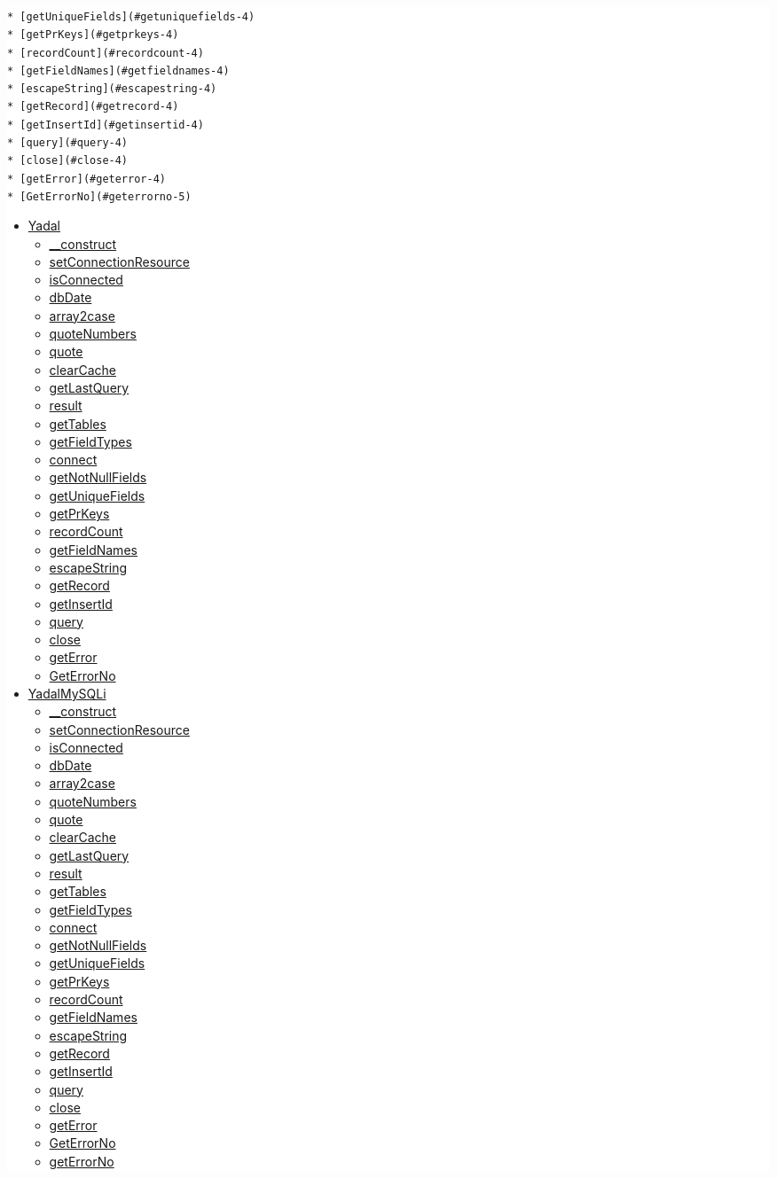     * [getUniqueFields](#getuniquefields-4)
    * [getPrKeys](#getprkeys-4)
    * [recordCount](#recordcount-4)
    * [getFieldNames](#getfieldnames-4)
    * [escapeString](#escapestring-4)
    * [getRecord](#getrecord-4)
    * [getInsertId](#getinsertid-4)
    * [query](#query-4)
    * [close](#close-4)
    * [getError](#geterror-4)
    * [GetErrorNo](#geterrorno-5)
* [Yadal](#yadal)
    * [__construct](#__construct-5)
    * [setConnectionResource](#setconnectionresource-5)
    * [isConnected](#isconnected-5)
    * [dbDate](#dbdate-5)
    * [array2case](#array2case-5)
    * [quoteNumbers](#quotenumbers-5)
    * [quote](#quote-5)
    * [clearCache](#clearcache-5)
    * [getLastQuery](#getlastquery-5)
    * [result](#result-5)
    * [getTables](#gettables-5)
    * [getFieldTypes](#getfieldtypes-5)
    * [connect](#connect-5)
    * [getNotNullFields](#getnotnullfields-5)
    * [getUniqueFields](#getuniquefields-5)
    * [getPrKeys](#getprkeys-5)
    * [recordCount](#recordcount-5)
    * [getFieldNames](#getfieldnames-5)
    * [escapeString](#escapestring-5)
    * [getRecord](#getrecord-5)
    * [getInsertId](#getinsertid-5)
    * [query](#query-5)
    * [close](#close-5)
    * [getError](#geterror-5)
    * [GetErrorNo](#geterrorno-6)
* [YadalMySQLi](#yadalmysqli)
    * [__construct](#__construct-6)
    * [setConnectionResource](#setconnectionresource-6)
    * [isConnected](#isconnected-6)
    * [dbDate](#dbdate-6)
    * [array2case](#array2case-6)
    * [quoteNumbers](#quotenumbers-6)
    * [quote](#quote-6)
    * [clearCache](#clearcache-6)
    * [getLastQuery](#getlastquery-6)
    * [result](#result-6)
    * [getTables](#gettables-6)
    * [getFieldTypes](#getfieldtypes-6)
    * [connect](#connect-6)
    * [getNotNullFields](#getnotnullfields-6)
    * [getUniqueFields](#getuniquefields-6)
    * [getPrKeys](#getprkeys-6)
    * [recordCount](#recordcount-6)
    * [getFieldNames](#getfieldnames-6)
    * [escapeString](#escapestring-6)
    * [getRecord](#getrecord-6)
    * [getInsertId](#getinsertid-6)
    * [query](#query-6)
    * [close](#close-6)
    * [getError](#geterror-6)
    * [GetErrorNo](#geterrorno-7)
    * [getErrorNo](#geterrorno-8)